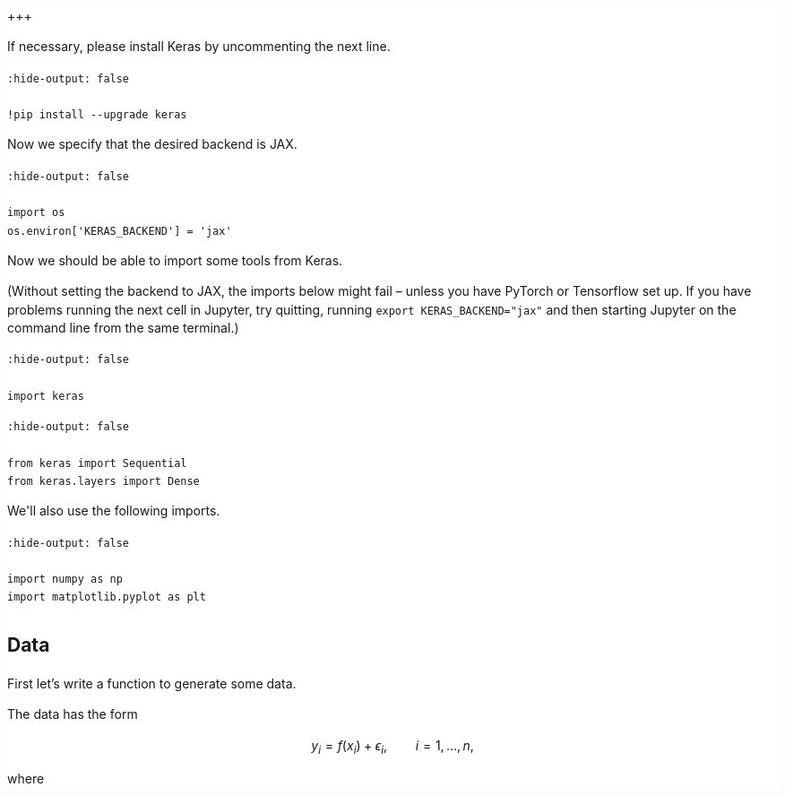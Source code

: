 +++

If necessary, please install Keras by uncommenting the next line.

```{code-cell} ipython3
:hide-output: false

!pip install --upgrade keras
```

Now we specify that the desired backend is JAX.

```{code-cell} ipython3
:hide-output: false

import os
os.environ['KERAS_BACKEND'] = 'jax'
```

Now we should be able to import some tools from Keras.

(Without setting the backend to JAX, the imports below might fail – unless you have PyTorch or Tensorflow set up.  If you have problems running the next cell in Jupyter, try quitting, running `export KERAS_BACKEND="jax"` and then starting Jupyter on the command line from the same terminal.)

```{code-cell} ipython3
:hide-output: false

import keras
```

```{code-cell} ipython3
:hide-output: false

from keras import Sequential
from keras.layers import Dense
```

We'll also use the following imports.

```{code-cell} ipython3
:hide-output: false

import numpy as np
import matplotlib.pyplot as plt
```

## Data

First let’s write a function to generate some data.

The data has the form

$$
y_i = f(x_i) + \epsilon_i,
    \qquad i=1, \ldots, n,
$$

where
